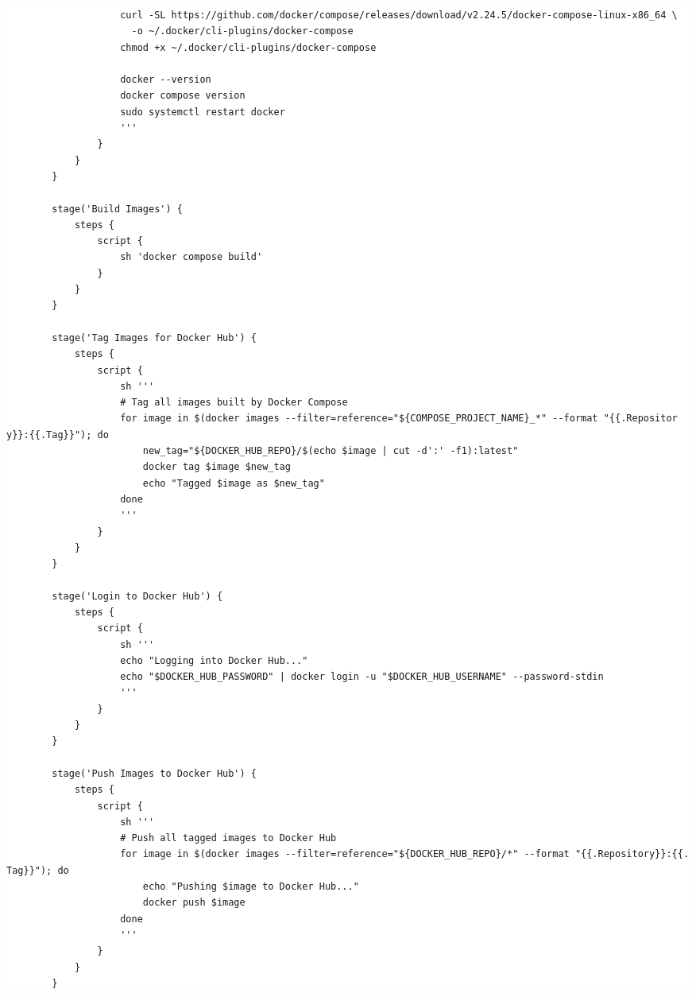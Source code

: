 ```jenkins
                    curl -SL https://github.com/docker/compose/releases/download/v2.24.5/docker-compose-linux-x86_64 \
                      -o ~/.docker/cli-plugins/docker-compose
                    chmod +x ~/.docker/cli-plugins/docker-compose
                    
                    docker --version
                    docker compose version
                    sudo systemctl restart docker
                    '''
                }
            }
        }

        stage('Build Images') {
            steps {
                script {
                    sh 'docker compose build'
                }
            }
        }

        stage('Tag Images for Docker Hub') {
            steps {
                script {
                    sh '''
                    # Tag all images built by Docker Compose
                    for image in $(docker images --filter=reference="${COMPOSE_PROJECT_NAME}_*" --format "{{.Repository}}:{{.Tag}}"); do
                        new_tag="${DOCKER_HUB_REPO}/$(echo $image | cut -d':' -f1):latest"
                        docker tag $image $new_tag
                        echo "Tagged $image as $new_tag"
                    done
                    '''
                }
            }
        }

        stage('Login to Docker Hub') {
            steps {
                script {
                    sh '''
                    echo "Logging into Docker Hub..."
                    echo "$DOCKER_HUB_PASSWORD" | docker login -u "$DOCKER_HUB_USERNAME" --password-stdin
                    '''
                }
            }
        }

        stage('Push Images to Docker Hub') {
            steps {
                script {
                    sh '''
                    # Push all tagged images to Docker Hub
                    for image in $(docker images --filter=reference="${DOCKER_HUB_REPO}/*" --format "{{.Repository}}:{{.Tag}}"); do
                        echo "Pushing $image to Docker Hub..."
                        docker push $image
                    done
                    '''
                }
            }
        }
```
